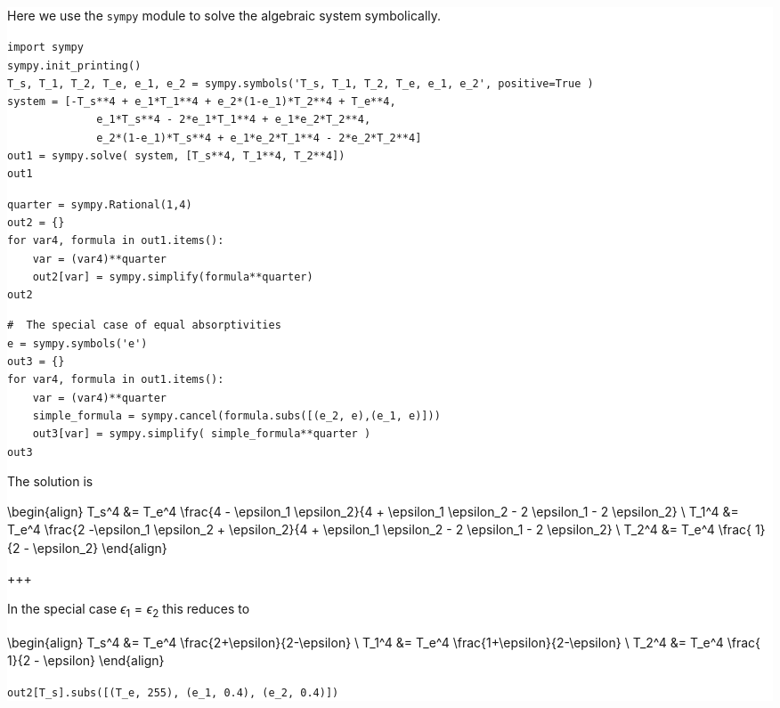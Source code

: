 Here we use the `sympy` module to solve the algebraic system symbolically.

```{code-cell} ipython3
import sympy
sympy.init_printing()
T_s, T_1, T_2, T_e, e_1, e_2 = sympy.symbols('T_s, T_1, T_2, T_e, e_1, e_2', positive=True )
system = [-T_s**4 + e_1*T_1**4 + e_2*(1-e_1)*T_2**4 + T_e**4,
              e_1*T_s**4 - 2*e_1*T_1**4 + e_1*e_2*T_2**4,
              e_2*(1-e_1)*T_s**4 + e_1*e_2*T_1**4 - 2*e_2*T_2**4]
out1 = sympy.solve( system, [T_s**4, T_1**4, T_2**4])
out1
```

```{code-cell} ipython3
quarter = sympy.Rational(1,4)
out2 = {}
for var4, formula in out1.items():
    var = (var4)**quarter
    out2[var] = sympy.simplify(formula**quarter)
out2
```

```{code-cell} ipython3
#  The special case of equal absorptivities
e = sympy.symbols('e')
out3 = {}
for var4, formula in out1.items():
    var = (var4)**quarter
    simple_formula = sympy.cancel(formula.subs([(e_2, e),(e_1, e)]))
    out3[var] = sympy.simplify( simple_formula**quarter )
out3
```

The solution is

\begin{align} 
T_s^4 &= T_e^4 \frac{4 - \epsilon_1 \epsilon_2}{4 + \epsilon_1 \epsilon_2 - 2 \epsilon_1 - 2 \epsilon_2}  \\
T_1^4 &= T_e^4 \frac{2 -\epsilon_1 \epsilon_2 + \epsilon_2}{4 + \epsilon_1 \epsilon_2 - 2 \epsilon_1 - 2 \epsilon_2} \\
T_2^4 &= T_e^4 \frac{ 1}{2 - \epsilon_2}
\end{align}

+++

In the special case $\epsilon_1 = \epsilon_2$ this reduces to

\begin{align} 
T_s^4 &= T_e^4 \frac{2+\epsilon}{2-\epsilon}  \\
T_1^4 &= T_e^4 \frac{1+\epsilon}{2-\epsilon} \\
T_2^4 &= T_e^4 \frac{ 1}{2 - \epsilon}
\end{align}

```{code-cell} ipython3
out2[T_s].subs([(T_e, 255), (e_1, 0.4), (e_2, 0.4)])
```
